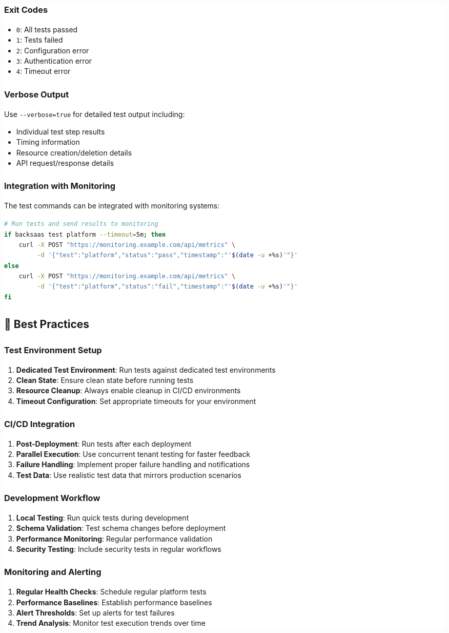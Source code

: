 ### Exit Codes
- `0`: All tests passed
- `1`: Tests failed
- `2`: Configuration error
- `3`: Authentication error
- `4`: Timeout error

### Verbose Output
Use `--verbose=true` for detailed test output including:
- Individual test step results
- Timing information
- Resource creation/deletion details
- API request/response details

### Integration with Monitoring
The test commands can be integrated with monitoring systems:

```bash
# Run tests and send results to monitoring
if backsaas test platform --timeout=5m; then
    curl -X POST "https://monitoring.example.com/api/metrics" \
         -d '{"test":"platform","status":"pass","timestamp":"'$(date -u +%s)'"}'
else
    curl -X POST "https://monitoring.example.com/api/metrics" \
         -d '{"test":"platform","status":"fail","timestamp":"'$(date -u +%s)'"}'
fi
```

## 🎯 Best Practices

### Test Environment Setup
1. **Dedicated Test Environment**: Run tests against dedicated test environments
2. **Clean State**: Ensure clean state before running tests
3. **Resource Cleanup**: Always enable cleanup in CI/CD environments
4. **Timeout Configuration**: Set appropriate timeouts for your environment

### CI/CD Integration
1. **Post-Deployment**: Run tests after each deployment
2. **Parallel Execution**: Use concurrent tenant testing for faster feedback
3. **Failure Handling**: Implement proper failure handling and notifications
4. **Test Data**: Use realistic test data that mirrors production scenarios

### Development Workflow
1. **Local Testing**: Run quick tests during development
2. **Schema Validation**: Test schema changes before deployment
3. **Performance Monitoring**: Regular performance validation
4. **Security Testing**: Include security tests in regular workflows

### Monitoring and Alerting
1. **Regular Health Checks**: Schedule regular platform tests
2. **Performance Baselines**: Establish performance baselines
3. **Alert Thresholds**: Set up alerts for test failures
4. **Trend Analysis**: Monitor test execution trends over time
